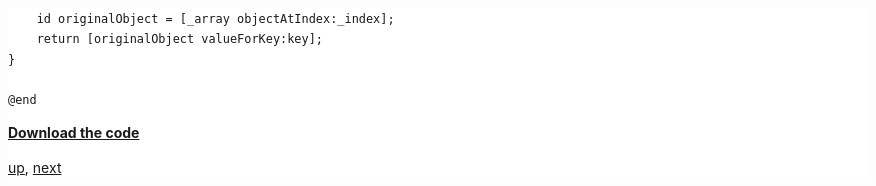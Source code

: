 ```objc
    id originalObject = [_array objectAtIndex:_index];
    return [originalObject valueForKey:key];
}

@end
```

**[Download the code](../../../../tree/master/Guides/sample_code/indexes)**

[up](../../../../tree/master/Guides/sample_code), [next](localization.md)
